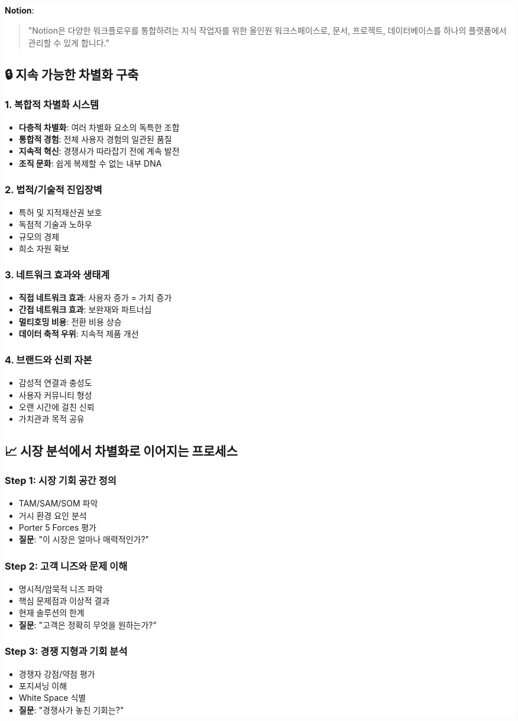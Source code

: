 **Notion**:
> "Notion은 다양한 워크플로우를 통합하려는 지식 작업자를 위한 올인원 워크스페이스로, 문서, 프로젝트, 데이터베이스를 하나의 플랫폼에서 관리할 수 있게 합니다."

## 🔒 지속 가능한 차별화 구축

### 1. 복합적 차별화 시스템
- **다층적 차별화**: 여러 차별화 요소의 독특한 조합
- **통합적 경험**: 전체 사용자 경험의 일관된 품질
- **지속적 혁신**: 경쟁사가 따라잡기 전에 계속 발전
- **조직 문화**: 쉽게 복제할 수 없는 내부 DNA

### 2. 법적/기술적 진입장벽
- 특허 및 지적재산권 보호
- 독점적 기술과 노하우
- 규모의 경제
- 희소 자원 확보

### 3. 네트워크 효과와 생태계
- **직접 네트워크 효과**: 사용자 증가 = 가치 증가
- **간접 네트워크 효과**: 보완재와 파트너십
- **멀티호밍 비용**: 전환 비용 상승
- **데이터 축적 우위**: 지속적 제품 개선

### 4. 브랜드와 신뢰 자본
- 감성적 연결과 충성도
- 사용자 커뮤니티 형성
- 오랜 시간에 걸친 신뢰
- 가치관과 목적 공유

## 📈 시장 분석에서 차별화로 이어지는 프로세스

### Step 1: 시장 기회 공간 정의
- TAM/SAM/SOM 파악
- 거시 환경 요인 분석
- Porter 5 Forces 평가
- **질문**: "이 시장은 얼마나 매력적인가?"

### Step 2: 고객 니즈와 문제 이해
- 명시적/암묵적 니즈 파악
- 핵심 문제점과 이상적 결과
- 현재 솔루션의 한계
- **질문**: "고객은 정확히 무엇을 원하는가?"

### Step 3: 경쟁 지형과 기회 분석
- 경쟁자 강점/약점 평가
- 포지셔닝 이해
- White Space 식별
- **질문**: "경쟁사가 놓친 기회는?"
